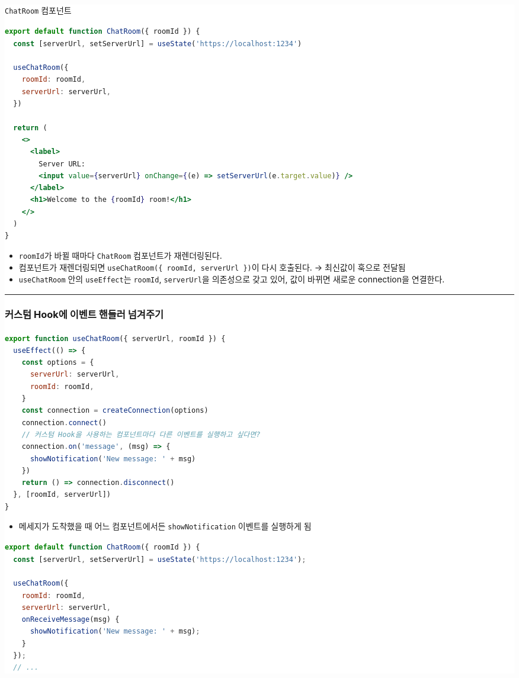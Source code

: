 `ChatRoom` 컴포넌트

```jsx
export default function ChatRoom({ roomId }) {
  const [serverUrl, setServerUrl] = useState('https://localhost:1234')

  useChatRoom({
    roomId: roomId,
    serverUrl: serverUrl,
  })

  return (
    <>
      <label>
        Server URL:
        <input value={serverUrl} onChange={(e) => setServerUrl(e.target.value)} />
      </label>
      <h1>Welcome to the {roomId} room!</h1>
    </>
  )
}
```

- `roomId`가 바뀔 때마다 `ChatRoom` 컴포넌트가 재렌더링된다.
- 컴포넌트가 재렌더링되면 `useChatRoom({ roomId, serverUrl })`이 다시 호출된다. → 최신값이 훅으로 전달됨
- `useChatRoom` 안의 `useEffect`는 `roomId`, `serverUrl`을 의존성으로 갖고 있어, 값이 바뀌면 새로운 connection을 연결한다.

---

### 커스텀 Hook에 이벤트 핸들러 넘겨주기

```jsx
export function useChatRoom({ serverUrl, roomId }) {
  useEffect(() => {
    const options = {
      serverUrl: serverUrl,
      roomId: roomId,
    }
    const connection = createConnection(options)
    connection.connect()
    // 커스텀 Hook을 사용하는 컴포넌트마다 다른 이벤트를 실행하고 싶다면?
    connection.on('message', (msg) => {
      showNotification('New message: ' + msg)
    })
    return () => connection.disconnect()
  }, [roomId, serverUrl])
}
```

- 메세지가 도착했을 때 어느 컴포넌트에서든 `showNotification` 이벤트를 실행하게 됨

```jsx
export default function ChatRoom({ roomId }) {
  const [serverUrl, setServerUrl] = useState('https://localhost:1234');

  useChatRoom({
    roomId: roomId,
    serverUrl: serverUrl,
    onReceiveMessage(msg) {
      showNotification('New message: ' + msg);
    }
  });
  // ...
```
